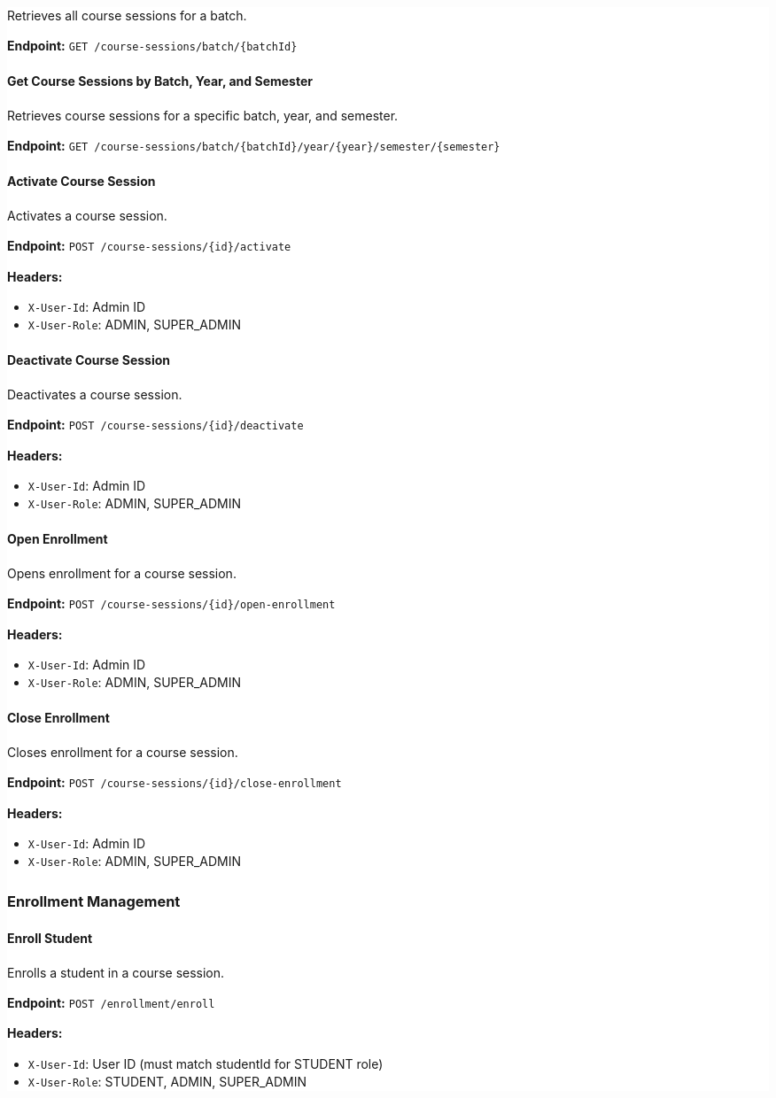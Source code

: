 Retrieves all course sessions for a batch.

**Endpoint:** `GET /course-sessions/batch/{batchId}`

#### Get Course Sessions by Batch, Year, and Semester

Retrieves course sessions for a specific batch, year, and semester.

**Endpoint:** `GET /course-sessions/batch/{batchId}/year/{year}/semester/{semester}`

#### Activate Course Session

Activates a course session.

**Endpoint:** `POST /course-sessions/{id}/activate`

**Headers:**
- `X-User-Id`: Admin ID
- `X-User-Role`: ADMIN, SUPER_ADMIN

#### Deactivate Course Session

Deactivates a course session.

**Endpoint:** `POST /course-sessions/{id}/deactivate`

**Headers:**
- `X-User-Id`: Admin ID
- `X-User-Role`: ADMIN, SUPER_ADMIN

#### Open Enrollment

Opens enrollment for a course session.

**Endpoint:** `POST /course-sessions/{id}/open-enrollment`

**Headers:**
- `X-User-Id`: Admin ID
- `X-User-Role`: ADMIN, SUPER_ADMIN

#### Close Enrollment

Closes enrollment for a course session.

**Endpoint:** `POST /course-sessions/{id}/close-enrollment`

**Headers:**
- `X-User-Id`: Admin ID
- `X-User-Role`: ADMIN, SUPER_ADMIN

### Enrollment Management

#### Enroll Student

Enrolls a student in a course session.

**Endpoint:** `POST /enrollment/enroll`

**Headers:**
- `X-User-Id`: User ID (must match studentId for STUDENT role)
- `X-User-Role`: STUDENT, ADMIN, SUPER_ADMIN
